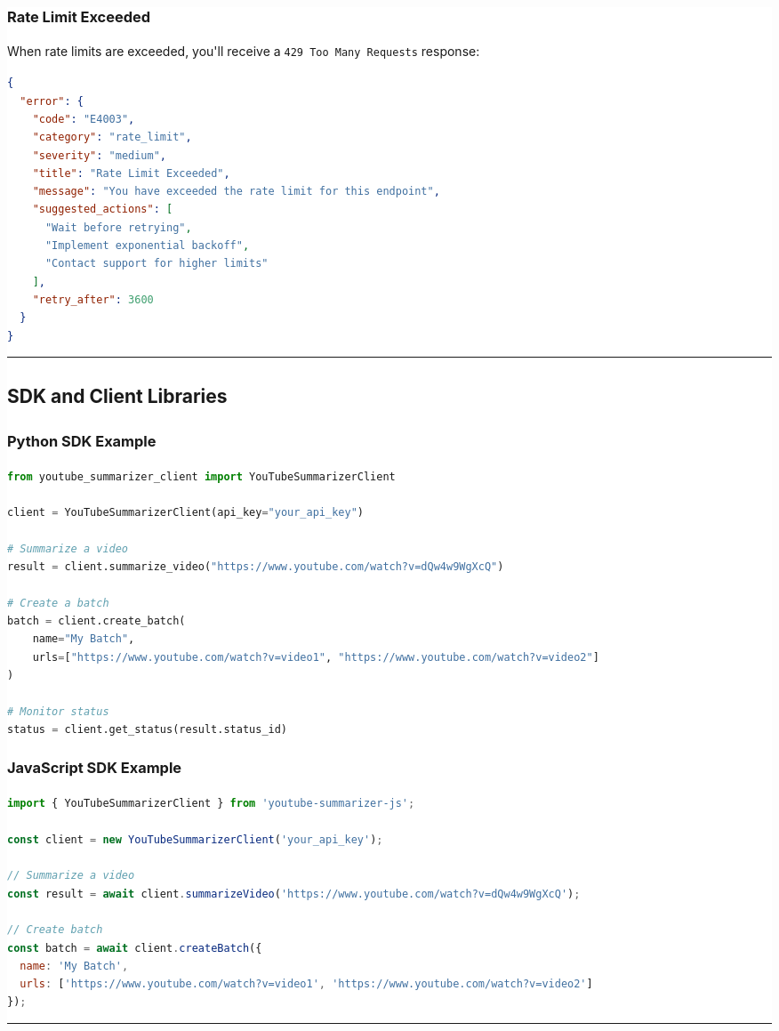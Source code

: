 ### Rate Limit Exceeded

When rate limits are exceeded, you'll receive a `429 Too Many Requests` response:

```json
{
  "error": {
    "code": "E4003",
    "category": "rate_limit",
    "severity": "medium",
    "title": "Rate Limit Exceeded",
    "message": "You have exceeded the rate limit for this endpoint",
    "suggested_actions": [
      "Wait before retrying",
      "Implement exponential backoff",
      "Contact support for higher limits"
    ],
    "retry_after": 3600
  }
}
```

---

## SDK and Client Libraries

### Python SDK Example

```python
from youtube_summarizer_client import YouTubeSummarizerClient

client = YouTubeSummarizerClient(api_key="your_api_key")

# Summarize a video
result = client.summarize_video("https://www.youtube.com/watch?v=dQw4w9WgXcQ")

# Create a batch
batch = client.create_batch(
    name="My Batch",
    urls=["https://www.youtube.com/watch?v=video1", "https://www.youtube.com/watch?v=video2"]
)

# Monitor status
status = client.get_status(result.status_id)
```

### JavaScript SDK Example

```javascript
import { YouTubeSummarizerClient } from 'youtube-summarizer-js';

const client = new YouTubeSummarizerClient('your_api_key');

// Summarize a video
const result = await client.summarizeVideo('https://www.youtube.com/watch?v=dQw4w9WgXcQ');

// Create batch
const batch = await client.createBatch({
  name: 'My Batch',
  urls: ['https://www.youtube.com/watch?v=video1', 'https://www.youtube.com/watch?v=video2']
});
```

---